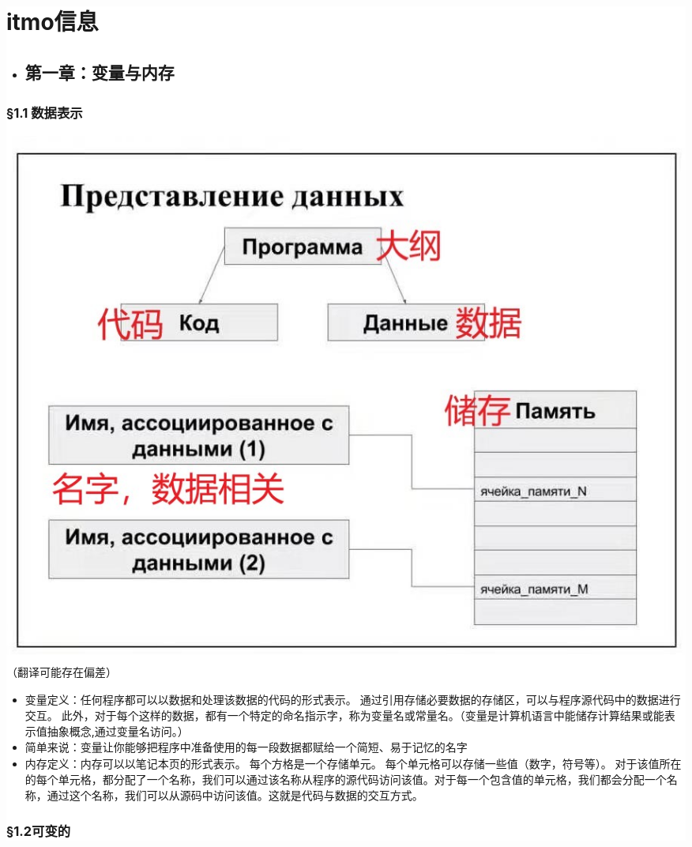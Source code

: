 # itmo信息
- ## 第一章：变量与内存
### §1.1 数据表示
  ![图 7](../images/bd8d12d9489a23009de507f99cff984a0fe13e7cf0493a2d642bf93855371123.png)  （翻译可能存在偏差）
  - 变量定义：任何程序都可以以数据和处理该数据的代码的形式表示。 通过引用存储必要数据的存储区，可以与程序源代码中的数据进行交互。 此外，对于每个这样的数据，都有一个特定的命名指示字，称为变量名或常量名。（变量是计算机语言中能储存计算结果或能表示值抽象概念,通过变量名访问。）
  - 简单来说：变量让你能够把程序中准备使用的每一段数据都赋给一个简短、易于记忆的名字
  - 内存定义：内存可以以笔记本页的形式表示。 每个方格是一个存储单元。 每个单元格可以存储一些值（数字，符号等）。 对于该值所在的每个单元格，都分配了一个名称，我们可以通过该名称从程序的源代码访问该值。对于每一个包含值的单元格，我们都会分配一个名称，通过这个名称，我们可以从源码中访问该值。这就是代码与数据的交互方式。
### §1.2可变的
